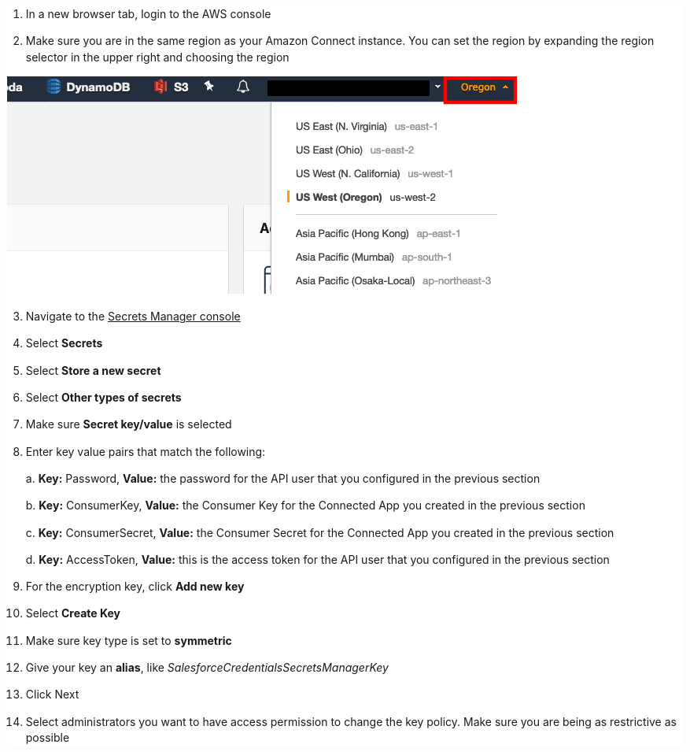 1.  In a new browser tab, login to the AWS console

2.  Make sure you are in the same region as your Amazon Connect
    instance. You can set the region by expanding the region selector in
    the upper right and choosing the region

<img src="../media/image75.png" />

3.  Navigate to the [Secrets Manager
    console](https://console.aws.amazon.com/secretsmanager/home)

4.  Select **Secrets**

5.  Select **Store a new secret**

6.  Select **Other types of secrets**

7.  Make sure **Secret key/value** is selected

8.  Enter key value pairs that match the following:

    a.  **Key:** Password, **Value:** the password for the API user that
        you configured in the previous section

    b.  **Key:** ConsumerKey, **Value:** the Consumer Key for the
        Connected App you created in the previous section

    c.  **Key:** ConsumerSecret, **Value:** the Consumer Secret for the
        Connected App you created in the previous section

    d.  **Key:** AccessToken, **Value:** this is the access token for
        the API user that you configured in the previous section

9.  For the encryption key, click **Add new key**

10. Select **Create Key**

11. Make sure key type is set to **symmetric**

12. Give your key an **alias**, like
    *SalesforceCredentialsSecretsManagerKey*

13. Click Next

14. Select administrators you want to have access permission to change
    the key policy. Make sure you are being as restrictive as possible
